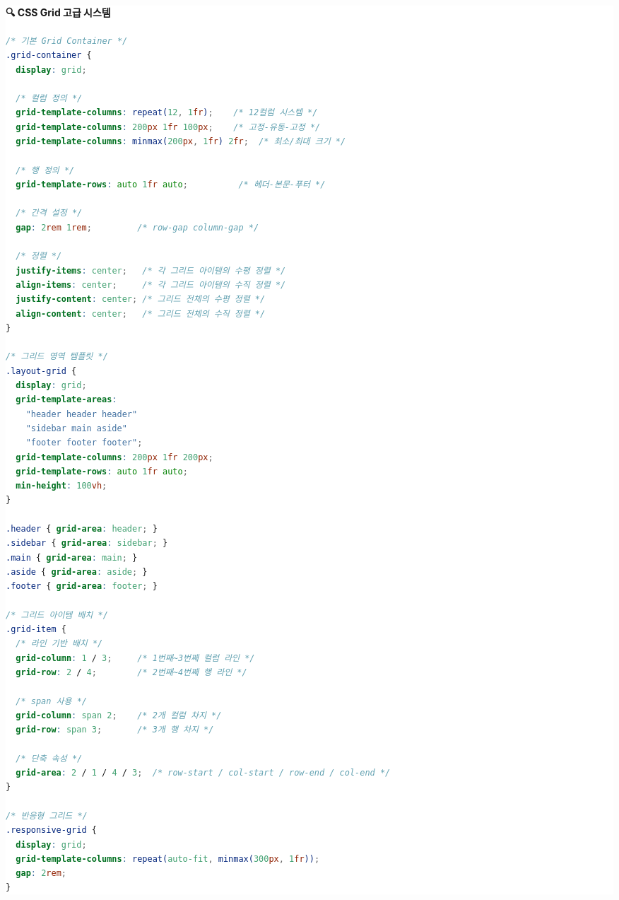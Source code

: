 #### 🔍 CSS Grid 고급 시스템
```css
/* 기본 Grid Container */
.grid-container {
  display: grid;
  
  /* 컬럼 정의 */
  grid-template-columns: repeat(12, 1fr);    /* 12컬럼 시스템 */
  grid-template-columns: 200px 1fr 100px;    /* 고정-유동-고정 */
  grid-template-columns: minmax(200px, 1fr) 2fr;  /* 최소/최대 크기 */
  
  /* 행 정의 */
  grid-template-rows: auto 1fr auto;          /* 헤더-본문-푸터 */
  
  /* 간격 설정 */
  gap: 2rem 1rem;         /* row-gap column-gap */
  
  /* 정렬 */
  justify-items: center;   /* 각 그리드 아이템의 수평 정렬 */
  align-items: center;     /* 각 그리드 아이템의 수직 정렬 */
  justify-content: center; /* 그리드 전체의 수평 정렬 */
  align-content: center;   /* 그리드 전체의 수직 정렬 */
}

/* 그리드 영역 템플릿 */
.layout-grid {
  display: grid;
  grid-template-areas: 
    "header header header"
    "sidebar main aside"
    "footer footer footer";
  grid-template-columns: 200px 1fr 200px;
  grid-template-rows: auto 1fr auto;
  min-height: 100vh;
}

.header { grid-area: header; }
.sidebar { grid-area: sidebar; }
.main { grid-area: main; }
.aside { grid-area: aside; }
.footer { grid-area: footer; }

/* 그리드 아이템 배치 */
.grid-item {
  /* 라인 기반 배치 */
  grid-column: 1 / 3;     /* 1번째~3번째 컬럼 라인 */
  grid-row: 2 / 4;        /* 2번째~4번째 행 라인 */
  
  /* span 사용 */
  grid-column: span 2;    /* 2개 컬럼 차지 */
  grid-row: span 3;       /* 3개 행 차지 */
  
  /* 단축 속성 */
  grid-area: 2 / 1 / 4 / 3;  /* row-start / col-start / row-end / col-end */
}

/* 반응형 그리드 */
.responsive-grid {
  display: grid;
  grid-template-columns: repeat(auto-fit, minmax(300px, 1fr));
  gap: 2rem;
}

```